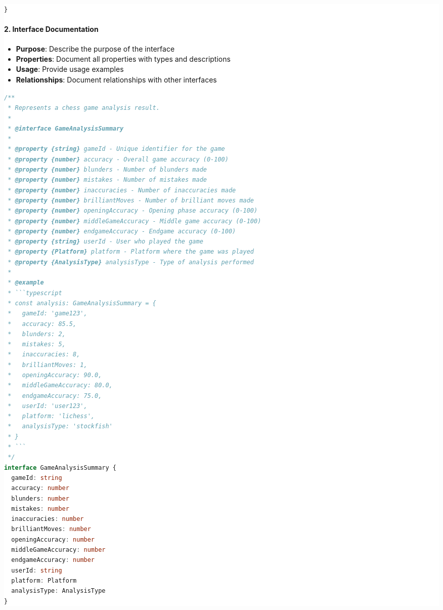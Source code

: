 ```typescript
}
```

#### 2. Interface Documentation
- **Purpose**: Describe the purpose of the interface
- **Properties**: Document all properties with types and descriptions
- **Usage**: Provide usage examples
- **Relationships**: Document relationships with other interfaces

```typescript
/**
 * Represents a chess game analysis result.
 * 
 * @interface GameAnalysisSummary
 * 
 * @property {string} gameId - Unique identifier for the game
 * @property {number} accuracy - Overall game accuracy (0-100)
 * @property {number} blunders - Number of blunders made
 * @property {number} mistakes - Number of mistakes made
 * @property {number} inaccuracies - Number of inaccuracies made
 * @property {number} brilliantMoves - Number of brilliant moves made
 * @property {number} openingAccuracy - Opening phase accuracy (0-100)
 * @property {number} middleGameAccuracy - Middle game accuracy (0-100)
 * @property {number} endgameAccuracy - Endgame accuracy (0-100)
 * @property {string} userId - User who played the game
 * @property {Platform} platform - Platform where the game was played
 * @property {AnalysisType} analysisType - Type of analysis performed
 * 
 * @example
 * ```typescript
 * const analysis: GameAnalysisSummary = {
 *   gameId: 'game123',
 *   accuracy: 85.5,
 *   blunders: 2,
 *   mistakes: 5,
 *   inaccuracies: 8,
 *   brilliantMoves: 1,
 *   openingAccuracy: 90.0,
 *   middleGameAccuracy: 80.0,
 *   endgameAccuracy: 75.0,
 *   userId: 'user123',
 *   platform: 'lichess',
 *   analysisType: 'stockfish'
 * }
 * ```
 */
interface GameAnalysisSummary {
  gameId: string
  accuracy: number
  blunders: number
  mistakes: number
  inaccuracies: number
  brilliantMoves: number
  openingAccuracy: number
  middleGameAccuracy: number
  endgameAccuracy: number
  userId: string
  platform: Platform
  analysisType: AnalysisType
}
```
